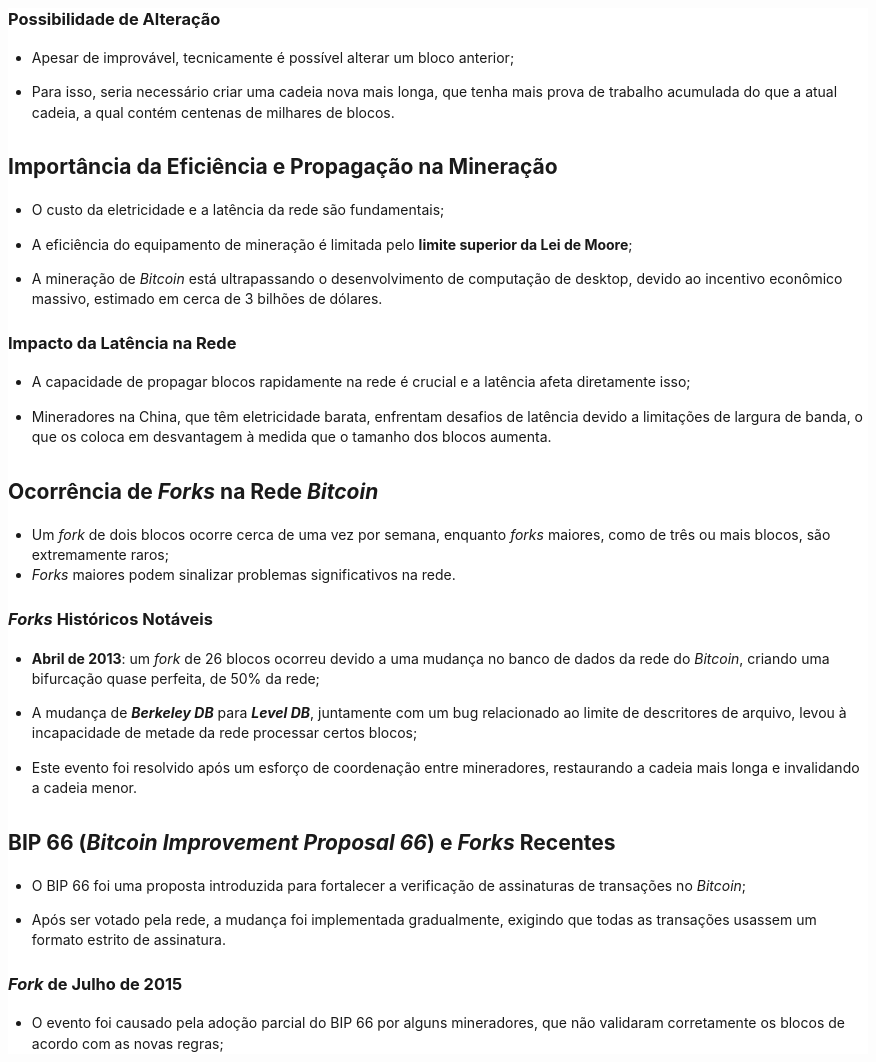 ### **Possibilidade de Alteração**

- Apesar de improvável, tecnicamente é possível alterar um bloco anterior;

- Para isso, seria necessário criar uma cadeia nova mais longa, que tenha mais prova de trabalho acumulada do que a atual cadeia, a qual contém centenas de milhares de blocos.

## **Importância da Eficiência e Propagação na Mineração**

- O custo da eletricidade e a latência da rede são fundamentais;

- A eficiência do equipamento de mineração é limitada pelo **limite superior da Lei de Moore**;

- A mineração de *Bitcoin* está ultrapassando o desenvolvimento de computação de desktop, devido ao incentivo econômico massivo, estimado em cerca de 3 bilhões de dólares.

### **Impacto da Latência na Rede**

- A capacidade de propagar blocos rapidamente na rede é crucial e a latência afeta diretamente isso;

- Mineradores na China, que têm eletricidade barata, enfrentam desafios de latência devido a limitações de largura de banda, o que os coloca em desvantagem à medida que o tamanho dos blocos aumenta.

## **Ocorrência de *Forks* na Rede *Bitcoin***

- Um *fork* de dois blocos ocorre cerca de uma vez por semana, enquanto *forks* maiores, como de três ou mais blocos, são extremamente raros;  
- *Forks* maiores podem sinalizar problemas significativos na rede.

### ***Forks*** **Históricos Notáveis**

- **Abril de 2013**: um *fork* de 26 blocos ocorreu devido a uma mudança no banco de dados da rede do *Bitcoin*, criando uma bifurcação quase perfeita, de 50% da rede;

- A mudança de ***Berkeley DB*** para ***Level DB***, juntamente com um bug relacionado ao limite de descritores de arquivo, levou à incapacidade de metade da rede processar certos blocos;

- Este evento foi resolvido após um esforço de coordenação entre mineradores, restaurando a cadeia mais longa e invalidando a cadeia menor.

## **BIP 66 (*Bitcoin Improvement Proposal 66*) e *Forks* Recentes**

- O BIP 66 foi uma proposta introduzida para fortalecer a verificação de assinaturas de transações no *Bitcoin*;

- Após ser votado pela rede, a mudança foi implementada gradualmente, exigindo que todas as transações usassem um formato estrito de assinatura.

### ***Fork*** **de Julho de 2015**

- O evento foi causado pela adoção parcial do BIP 66 por alguns mineradores, que não validaram corretamente os blocos de acordo com as novas regras;
